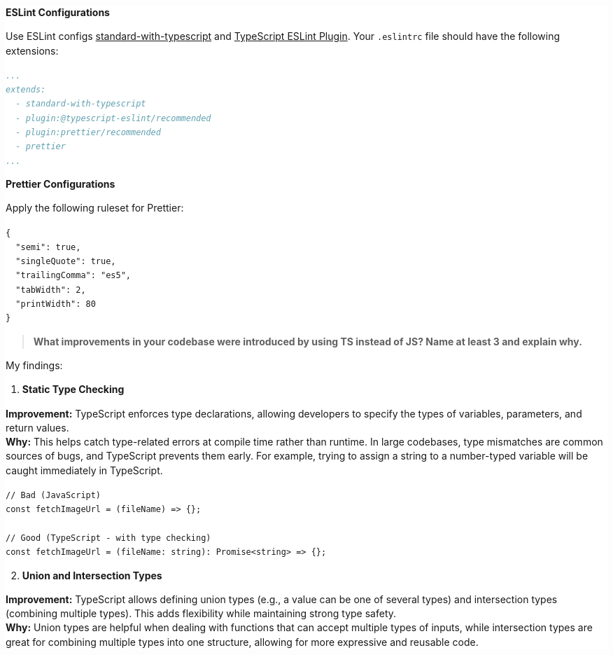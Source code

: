 **ESLint Configurations**

Use ESLint configs [standard-with-typescript](https://www.npmjs.com/package/eslint-config-standard-with-typescript) and [TypeScript ESLint Plugin](https://www.npmjs.com/package/@typescript-eslint/eslint-plugin).
Your `.eslintrc` file should have the following extensions:

```.eslintrc.yml
...
extends:
  - standard-with-typescript
  - plugin:@typescript-eslint/recommended
  - plugin:prettier/recommended
  - prettier
...
```

**Prettier Configurations**

Apply the following ruleset for Prettier:

```.prettierrc
{
  "semi": true,
  "singleQuote": true,
  "trailingComma": "es5",
  "tabWidth": 2,
  "printWidth": 80
}
```

> **What improvements in your codebase were introduced by using TS instead of JS? Name at least 3 and explain why.**

My findings:

1. **Static Type Checking**

**Improvement:** TypeScript enforces type declarations, allowing developers to specify the types of variables, parameters, and return values.<br>
**Why:** This helps catch type-related errors at compile time rather than runtime. In large codebases, type mismatches are common sources of bugs, and TypeScript prevents them early. For example, trying to assign a string to a number-typed variable will be caught immediately in TypeScript.<br>

```JS
// Bad (JavaScript)
const fetchImageUrl = (fileName) => {};

// Good (TypeScript - with type checking)
const fetchImageUrl = (fileName: string): Promise<string> => {};
```

2. **Union and Intersection Types**

**Improvement:** TypeScript allows defining union types (e.g., a value can be one of several types) and intersection types (combining multiple types). This adds flexibility while maintaining strong type safety.<br>
**Why:** Union types are helpful when dealing with functions that can accept multiple types of inputs, while intersection types are great for combining multiple types into one structure, allowing for more expressive and reusable code.<br>
